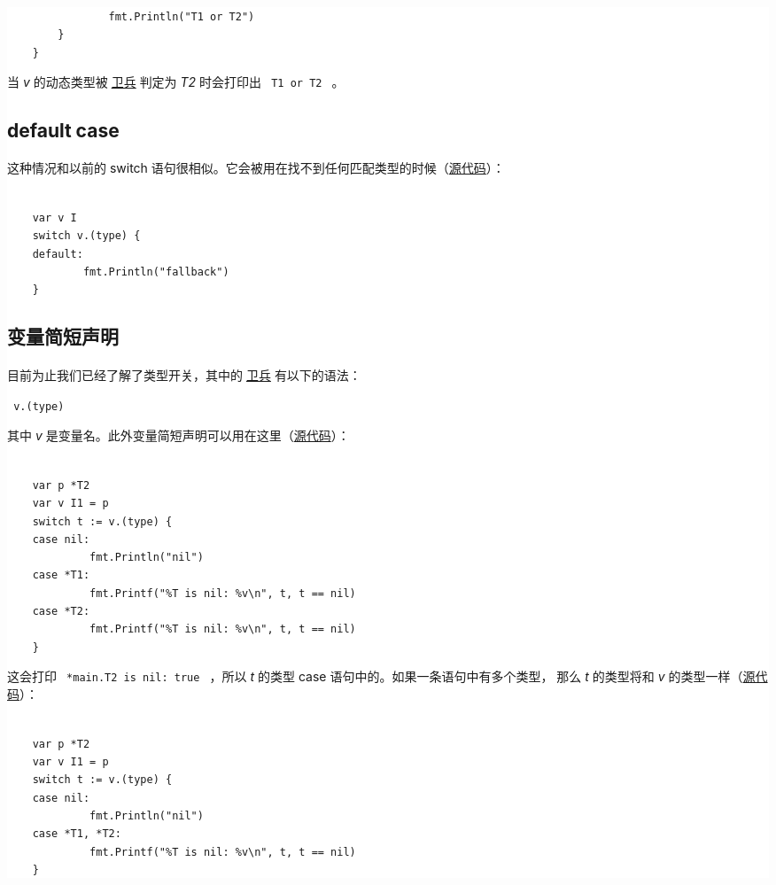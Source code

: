 ```
	            fmt.Println("T1 or T2")
	    }
	}

```
当 *v* 的动态类型被 [卫兵](https://golang.org/ref/spec#TypeSwitchGuard) 判定为 *T2* 时会打印出 <code> T1 or T2 </code> 。

## default case
这种情况和以前的 switch 语句很相似。它会被用在找不到任何匹配类型的时候（[源代码](https://play.golang.org/p/8nsUrsN9NS)）：

```

	var v I
	switch v.(type) {
	default:
	        fmt.Println("fallback")
	}

```
## 变量简短声明
目前为止我们已经了解了类型开关，其中的 [卫兵](https://golang.org/ref/spec#TypeSwitchGuard) 有以下的语法：

<code> v.(type) </code>

其中 *v* 是变量名。此外变量简短声明可以用在这里（[源代码](https://play.golang.org/p/AeFTeHSky0)）：

```

	var p *T2
	var v I1 = p
	switch t := v.(type) {
	case nil:
	         fmt.Println("nil")
	case *T1:
	         fmt.Printf("%T is nil: %v\n", t, t == nil)
	case *T2:
	         fmt.Printf("%T is nil: %v\n", t, t == nil)
	}

```

这会打印 <code> *main.T2 is nil: true </code> ，所以 *t* 的类型 case 语句中的。如果一条语句中有多个类型， 那么 *t* 的类型将和 *v* 的类型一样（[源代码](https://play.golang.org/p/XMU8wC8X2h)）：

```

	var p *T2
	var v I1 = p
	switch t := v.(type) {
	case nil:
	         fmt.Println("nil")
	case *T1, *T2:
	         fmt.Printf("%T is nil: %v\n", t, t == nil)
	}

```
